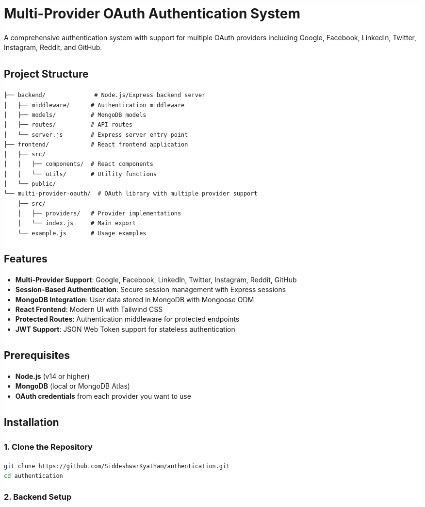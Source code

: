 # Multi-Provider OAuth Authentication System

A comprehensive authentication system with support for multiple OAuth providers including Google, Facebook, LinkedIn, Twitter, Instagram, Reddit, and GitHub.

## Project Structure

```
├── backend/              # Node.js/Express backend server
│   ├── middleware/      # Authentication middleware
│   ├── models/          # MongoDB models
│   ├── routes/          # API routes
│   └── server.js        # Express server entry point
├── frontend/            # React frontend application
│   ├── src/
│   │   ├── components/  # React components
│   │   └── utils/       # Utility functions
│   └── public/
└── multi-provider-oauth/  # OAuth library with multiple provider support
    ├── src/
    │   ├── providers/   # Provider implementations
    │   └── index.js     # Main export
    └── example.js       # Usage examples
```

## Features

- **Multi-Provider Support**: Google, Facebook, LinkedIn, Twitter, Instagram, Reddit, GitHub
- **Session-Based Authentication**: Secure session management with Express sessions
- **MongoDB Integration**: User data stored in MongoDB with Mongoose ODM
- **React Frontend**: Modern UI with Tailwind CSS
- **Protected Routes**: Authentication middleware for protected endpoints
- **JWT Support**: JSON Web Token support for stateless authentication

## Prerequisites

- **Node.js** (v14 or higher)
- **MongoDB** (local or MongoDB Atlas)
- **OAuth credentials** from each provider you want to use

## Installation

### 1. Clone the Repository

```bash
git clone https://github.com/SiddeshwarKyatham/authentication.git
cd authentication
```

### 2. Backend Setup
